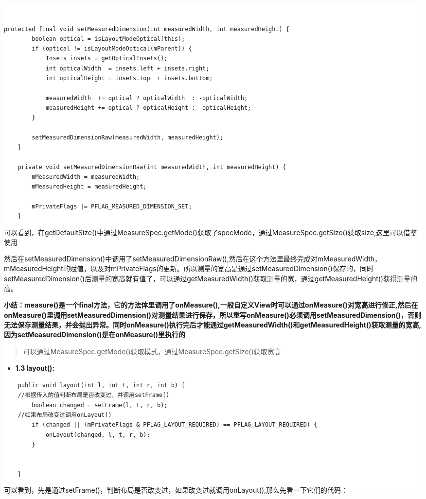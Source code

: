 ```


protected final void setMeasuredDimension(int measuredWidth, int measuredHeight) {
        boolean optical = isLayoutModeOptical(this);
        if (optical != isLayoutModeOptical(mParent)) {
            Insets insets = getOpticalInsets();
            int opticalWidth  = insets.left + insets.right;
            int opticalHeight = insets.top  + insets.bottom;

            measuredWidth  += optical ? opticalWidth  : -opticalWidth;
            measuredHeight += optical ? opticalHeight : -opticalHeight;
        }
    
        setMeasuredDimensionRaw(measuredWidth, measuredHeight);
    }

    private void setMeasuredDimensionRaw(int measuredWidth, int measuredHeight) {
        mMeasuredWidth = measuredWidth;
        mMeasuredHeight = measuredHeight;

        mPrivateFlags |= PFLAG_MEASURED_DIMENSION_SET;
    }
```

可以看到，在getDefaultSize()中通过MeasureSpec.getMode()获取了specMode，通过MeasureSpec.getSize()获取size,这里可以借鉴使用

然后在setMeasuredDimension()中调用了setMeasuredDimensionRaw(),然后在这个方法里最终完成对mMeasuredWidth，mMeasuredHeight的赋值，以及对mPrivateFlags的更新。所以测量的宽高是通过setMeasuredDimension()保存的，同时setMeasuredDimension()后测量的宽高就有值了，可以通过getMeasuredWidth()获取测量的宽，通过getMeasuredHeight()获得测量的高。

**小结：measure()是一个final方法，它的方法体里调用了onMeasure(),一般自定义View时可以通过onMeasure()对宽高进行修正,然后在onMeasure()里调用setMeasuredDimension()对测量结果进行保存，所以重写onMeasure()必须调用setMeasuredDimension()，否则无法保存测量结果，并会抛出异常。同时onMeasure()执行完后才能通过getMeasuredWidth()和getMeasuredHeight()获取测量的宽高,因为setMeasuredDimension()是在onMeasure()里执行的**

>可以通过MeasureSpec.getMode()获取模式，通过MeasureSpec.getSize()获取宽高

- **1.3 layout():**

```
    public void layout(int l, int t, int r, int b) {
	//根据传入的值判断布局是否改变过，并调用setFrame()
        boolean changed = setFrame(l, t, r, b);
	//如果布局改变过调用onLayout()
        if (changed || (mPrivateFlags & PFLAG_LAYOUT_REQUIRED) == PFLAG_LAYOUT_REQUIRED) {
            onLayout(changed, l, t, r, b);
        }

     
    }

```

可以看到，先是通过setFrame()，判断布局是否改变过，如果改变过就调用onLayout(),那么先看一下它们的代码：
